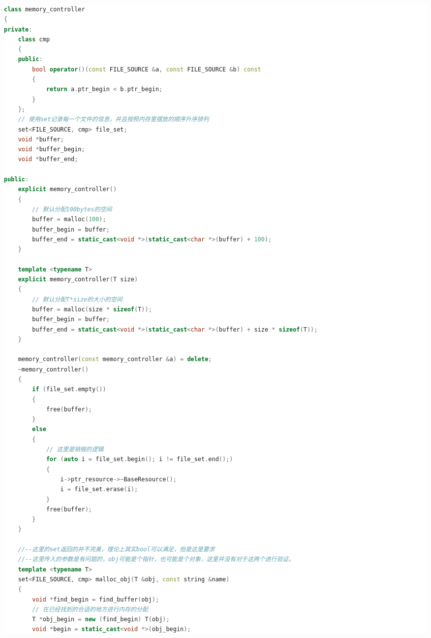 ```c++
class memory_controller
{
private:
    class cmp
    {
    public:
        bool operator()(const FILE_SOURCE &a, const FILE_SOURCE &b) const
        {
            return a.ptr_begin < b.ptr_begin;
        }
    };
    // 使用set记录每一个文件的信息，并且按照内存里摆放的顺序升序排列
    set<FILE_SOURCE, cmp> file_set;
    void *buffer;
    void *buffer_begin;
    void *buffer_end;

public:
    explicit memory_controller()
    {
        // 默认分配100bytes的空间
        buffer = malloc(100);
        buffer_begin = buffer;
        buffer_end = static_cast<void *>(static_cast<char *>(buffer) + 100);
    }

    template <typename T>
    explicit memory_controller(T size)
    {
        // 默认分配T*size的大小的空间
        buffer = malloc(size * sizeof(T));
        buffer_begin = buffer;
        buffer_end = static_cast<void *>(static_cast<char *>(buffer) + size * sizeof(T));
    }

    memory_controller(const memory_controller &a) = delete;
    ~memory_controller()
    {
        if (file_set.empty())
        {
            free(buffer);
        }
        else
        {
            // 这里是销毁的逻辑
            for (auto i = file_set.begin(); i != file_set.end();)
            {
                i->ptr_resource->~BaseResource();
                i = file_set.erase(i);
            }
            free(buffer);
        }
    }

    //--这里的set返回的并不完美，理论上其实bool可以满足，但是这是要求
    //--这里传入的参数是有问题的，obj可能是个指针，也可能是个对象，这里并没有对于这两个进行验证。
    template <typename T>
    set<FILE_SOURCE, cmp> malloc_obj(T &obj, const string &name)
    {
        void *find_begin = find_buffer(obj);
        // 在已经找到的合适的地方进行内存的分配
        T *obj_begin = new (find_begin) T(obj);
        void *begin = static_cast<void *>(obj_begin);
```